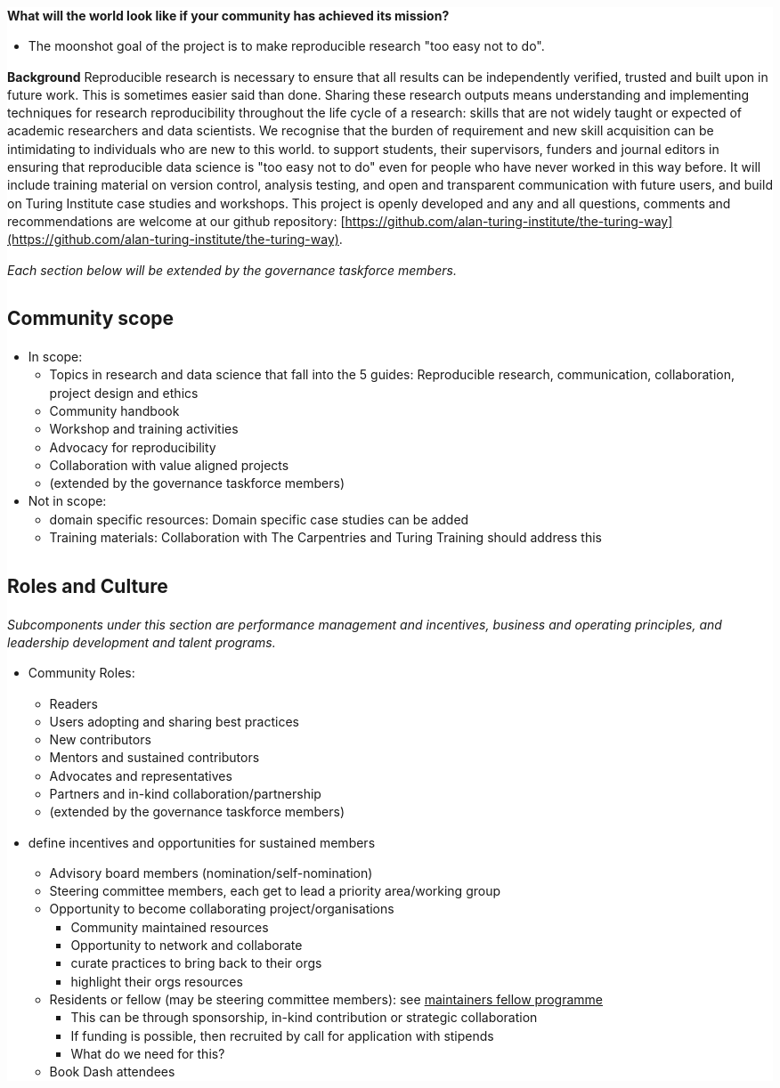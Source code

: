 **What will the world look like if your community has achieved its mission?**

- The moonshot goal of the project is to make reproducible research "too easy not to do".

**Background**
Reproducible research is necessary to ensure that all results can be independently verified, trusted and built upon in future work.
This is sometimes easier said than done.
Sharing these research outputs means understanding and implementing techniques for research reproducibility throughout the life cycle of a research: skills that are not widely taught or expected of academic researchers and data scientists.
We recognise that the burden of requirement and new skill acquisition can be intimidating to individuals who are new to this world.
to support students, their supervisors, funders and journal editors in ensuring that reproducible data science is "too easy not to do" even for people who have never worked in this way before.
It will include training material on version control, analysis testing, and open and transparent communication with future users, and build on Turing Institute case studies and workshops.
This project is openly developed and any and all questions, comments and recommendations are welcome at our github repository: [https://github.com/alan-turing-institute/the-turing-way](https://github.com/alan-turing-institute/the-turing-way).

*Each section below will be extended by the governance taskforce members.*


## Community scope

- In scope:
    - Topics in research and data science that fall into the 5 guides: Reproducible research, communication, collaboration, project design and ethics
    - Community handbook
    - Workshop and training activities
    - Advocacy for reproducibility
    - Collaboration with value aligned projects
    - (extended by the governance taskforce members)
- Not in scope:
    - domain specific resources: Domain specific case studies can be added
    - Training materials: Collaboration with The Carpentries and Turing Training should address this


## Roles and Culture
*Subcomponents under this section are performance management and incentives, business and operating principles, and leadership development and talent programs.*

- Community Roles:
    - Readers
    - Users adopting and sharing best practices
    - New contributors
    - Mentors and sustained contributors
    - Advocates and representatives
    - Partners and in-kind collaboration/partnership
    - (extended by the governance taskforce members)

- define incentives and opportunities for sustained members
    - Advisory board members (nomination/self-nomination)
    - Steering committee members, each get to lead a priority area/working group
    - Opportunity to become collaborating project/organisations
        - Community maintained resources
        - Opportunity to network and collaborate
        - curate practices to bring back to their orgs
        - highlight their orgs resources
    - Residents or fellow (may be steering committee members): see [maintainers fellow programme](https://themaintainers.org/summer-fellow)
        - This can be through sponsorship, in-kind contribution or strategic collaboration
        - If funding is possible, then recruited by call for application with stipends
        - What do we need for this?
    - Book Dash attendees